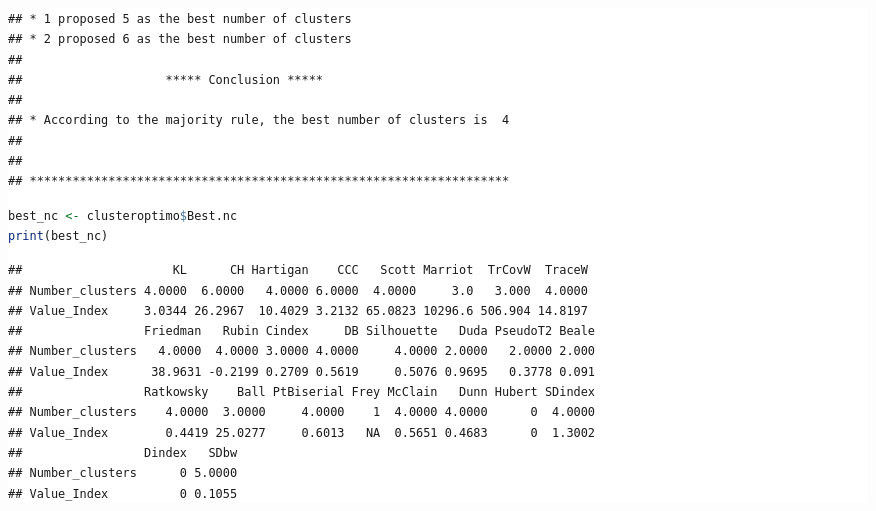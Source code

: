     ## * 1 proposed 5 as the best number of clusters 
    ## * 2 proposed 6 as the best number of clusters 
    ## 
    ##                    ***** Conclusion *****                            
    ##  
    ## * According to the majority rule, the best number of clusters is  4 
    ##  
    ##  
    ## *******************************************************************

``` r
best_nc <- clusteroptimo$Best.nc
print(best_nc)
```

    ##                     KL      CH Hartigan    CCC   Scott Marriot  TrCovW  TraceW
    ## Number_clusters 4.0000  6.0000   4.0000 6.0000  4.0000     3.0   3.000  4.0000
    ## Value_Index     3.0344 26.2967  10.4029 3.2132 65.0823 10296.6 506.904 14.8197
    ##                 Friedman   Rubin Cindex     DB Silhouette   Duda PseudoT2 Beale
    ## Number_clusters   4.0000  4.0000 3.0000 4.0000     4.0000 2.0000   2.0000 2.000
    ## Value_Index      38.9631 -0.2199 0.2709 0.5619     0.5076 0.9695   0.3778 0.091
    ##                 Ratkowsky    Ball PtBiserial Frey McClain   Dunn Hubert SDindex
    ## Number_clusters    4.0000  3.0000     4.0000    1  4.0000 4.0000      0  4.0000
    ## Value_Index        0.4419 25.0277     0.6013   NA  0.5651 0.4683      0  1.3002
    ##                 Dindex   SDbw
    ## Number_clusters      0 5.0000
    ## Value_Index          0 0.1055
